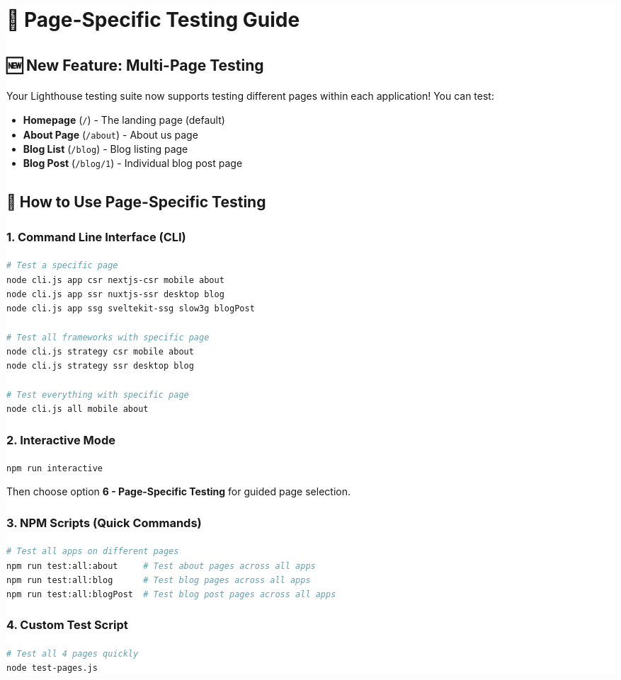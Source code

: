 # 📄 Page-Specific Testing Guide

## 🆕 New Feature: Multi-Page Testing

Your Lighthouse testing suite now supports testing different pages within each application! You can test:

- **Homepage** (`/`) - The landing page (default)
- **About Page** (`/about`) - About us page
- **Blog List** (`/blog`) - Blog listing page  
- **Blog Post** (`/blog/1`) - Individual blog post page

## 🚀 How to Use Page-Specific Testing

### 1. Command Line Interface (CLI)

```bash
# Test a specific page
node cli.js app csr nextjs-csr mobile about
node cli.js app ssr nuxtjs-ssr desktop blog
node cli.js app ssg sveltekit-ssg slow3g blogPost

# Test all frameworks with specific page
node cli.js strategy csr mobile about
node cli.js strategy ssr desktop blog

# Test everything with specific page
node cli.js all mobile about
```

### 2. Interactive Mode

```bash
npm run interactive
```

Then choose option **6 - Page-Specific Testing** for guided page selection.

### 3. NPM Scripts (Quick Commands)

```bash
# Test all apps on different pages
npm run test:all:about     # Test about pages across all apps
npm run test:all:blog      # Test blog pages across all apps
npm run test:all:blogPost  # Test blog post pages across all apps
```

### 4. Custom Test Script

```bash
# Test all 4 pages quickly
node test-pages.js
```
